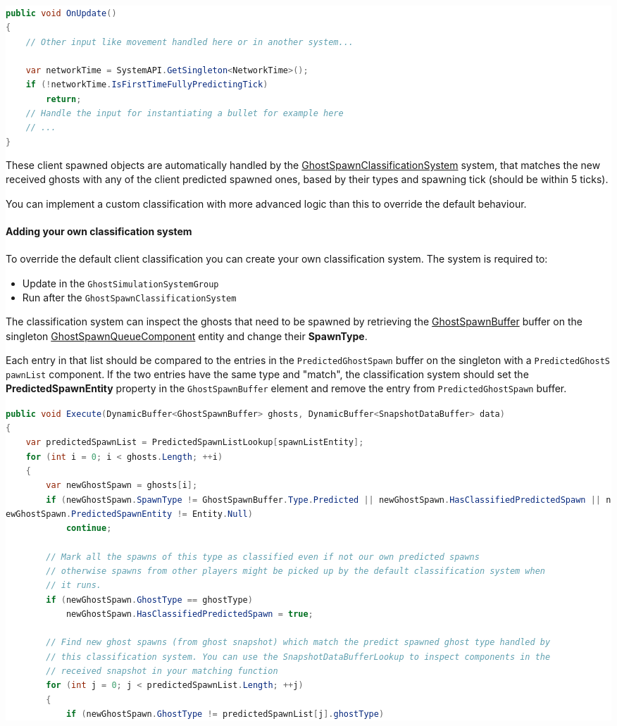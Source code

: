 ```csharp
public void OnUpdate()
{
    // Other input like movement handled here or in another system...

    var networkTime = SystemAPI.GetSingleton<NetworkTime>();
    if (!networkTime.IsFirstTimeFullyPredictingTick)
        return;
    // Handle the input for instantiating a bullet for example here
    // ...
}
```

These client spawned objects are automatically handled by the [GhostSpawnClassificationSystem](https://docs.unity3d.com/Packages/com.unity.netcode@latest/index.html?subfolder=/api/Unity.NetCode.GhostSpawnClassificationSystem.html) system,
that matches the new received ghosts with any of the client predicted spawned ones, based by their types and spawning tick (should be within 5 ticks).

You can implement a custom classification with more advanced logic than this to override the default behaviour.

#### Adding your own classification system
To override the default client classification you can create your own classification system. The system is required to:
- Update in the `GhostSimulationSystemGroup`
- Run after the `GhostSpawnClassificationSystem`

The classification system can inspect the ghosts that need to be spawned by retrieving the
[GhostSpawnBuffer](https://docs.unity3d.com/Packages/com.unity.netcode@latest/index.html?subfolder=/api/Unity.NetCode.GhostSpawnBuffer.html) buffer on the singleton
[GhostSpawnQueueComponent](https://docs.unity3d.com/Packages/com.unity.netcode@latest/index.html?subfolder=/api/Unity.NetCode.GhostSpawnQueue.html) entity and change their __SpawnType__.

Each entry in that list should be compared to the entries in the `PredictedGhostSpawn` buffer on the singleton with a `PredictedGhostSpawnList` component.
If the two entries have the same type and "match", the classification system should set the __PredictedSpawnEntity__ property in the `GhostSpawnBuffer` element and remove the entry from `PredictedGhostSpawn` buffer.

```csharp
public void Execute(DynamicBuffer<GhostSpawnBuffer> ghosts, DynamicBuffer<SnapshotDataBuffer> data)
{
    var predictedSpawnList = PredictedSpawnListLookup[spawnListEntity];
    for (int i = 0; i < ghosts.Length; ++i)
    {
        var newGhostSpawn = ghosts[i];
        if (newGhostSpawn.SpawnType != GhostSpawnBuffer.Type.Predicted || newGhostSpawn.HasClassifiedPredictedSpawn || newGhostSpawn.PredictedSpawnEntity != Entity.Null)
            continue;

        // Mark all the spawns of this type as classified even if not our own predicted spawns
        // otherwise spawns from other players might be picked up by the default classification system when
        // it runs.
        if (newGhostSpawn.GhostType == ghostType)
            newGhostSpawn.HasClassifiedPredictedSpawn = true;

        // Find new ghost spawns (from ghost snapshot) which match the predict spawned ghost type handled by
        // this classification system. You can use the SnapshotDataBufferLookup to inspect components in the 
        // received snapshot in your matching function
        for (int j = 0; j < predictedSpawnList.Length; ++j)
        {
            if (newGhostSpawn.GhostType != predictedSpawnList[j].ghostType)
```